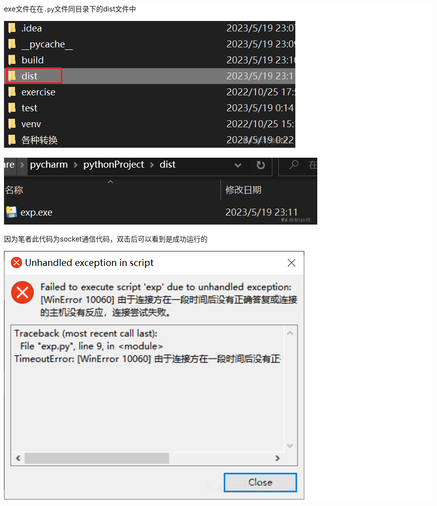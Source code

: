 exe文件在在`.py`文件同目录下的dist文件中

[![](assets/1701071996-bad40f5379969203dbe2ddd4b3bd7505.png)](https://xzfile.aliyuncs.com/media/upload/picture/20231124095558-9c96ef50-8a6c-1.png)

[![](assets/1701071996-a5b722d6afdcbcc120628a238b228620.png)](https://xzfile.aliyuncs.com/media/upload/picture/20231124095558-9cc00d04-8a6c-1.png)

因为笔者此代码为socket通信代码，双击后可以看到是成功运行的

[![](assets/1701071996-57aea94f2293778b5d94e01945645eab.png)](https://xzfile.aliyuncs.com/media/upload/picture/20231124095559-9d0909f0-8a6c-1.png)
